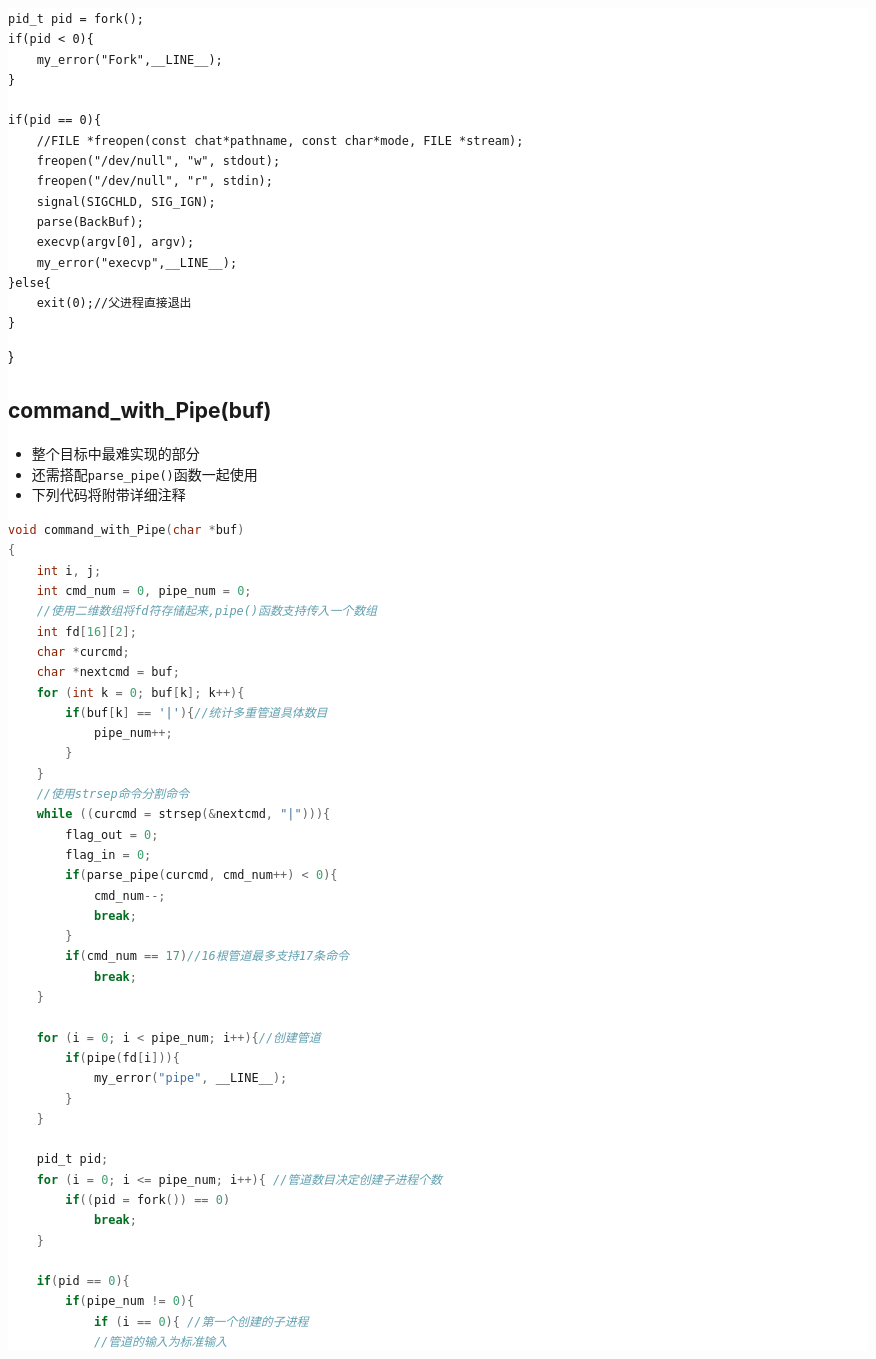     pid_t pid = fork();
    if(pid < 0){
        my_error("Fork",__LINE__);
    }

    if(pid == 0){
        //FILE *freopen(const chat*pathname, const char*mode, FILE *stream);
        freopen("/dev/null", "w", stdout); 
        freopen("/dev/null", "r", stdin);
        signal(SIGCHLD, SIG_IGN);
        parse(BackBuf);
        execvp(argv[0], argv);
        my_error("execvp",__LINE__);
    }else{
        exit(0);//父进程直接退出
    }
}

## command_with_Pipe(buf)
- 整个目标中最难实现的部分
- 还需搭配`parse_pipe()`函数一起使用
- 下列代码将附带详细注释
```c
void command_with_Pipe(char *buf)
{
    int i, j;
    int cmd_num = 0, pipe_num = 0;
    //使用二维数组将fd符存储起来,pipe()函数支持传入一个数组
    int fd[16][2];
    char *curcmd;
    char *nextcmd = buf;
    for (int k = 0; buf[k]; k++){
        if(buf[k] == '|'){//统计多重管道具体数目
            pipe_num++;
        }
    }
    //使用strsep命令分割命令
    while ((curcmd = strsep(&nextcmd, "|"))){
        flag_out = 0;
        flag_in = 0;
        if(parse_pipe(curcmd, cmd_num++) < 0){
            cmd_num--;
            break;
        }
        if(cmd_num == 17)//16根管道最多支持17条命令
            break;
    }   

    for (i = 0; i < pipe_num; i++){//创建管道
        if(pipe(fd[i])){
            my_error("pipe", __LINE__);
        }
    }

    pid_t pid;
    for (i = 0; i <= pipe_num; i++){ //管道数目决定创建子进程个数
        if((pid = fork()) == 0)
            break;
    }

    if(pid == 0){
        if(pipe_num != 0){
            if (i == 0){ //第一个创建的子进程
            //管道的输入为标准输入
```